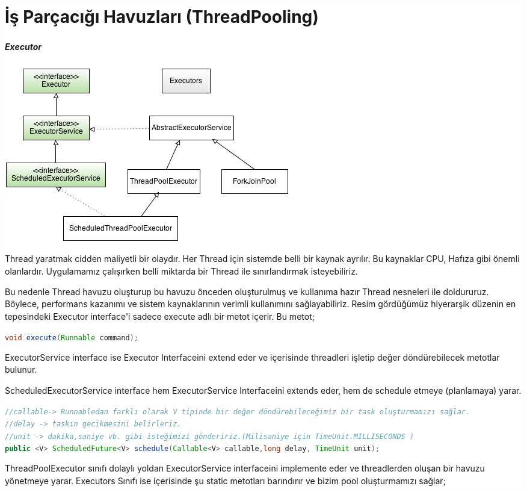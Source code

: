 # İş Parçacığı Havuzları (ThreadPooling)

##### Executor

![Executor](figures/Executors.png)



Thread yaratmak cidden maliyetli bir olaydır. Her Thread için sistemde belli bir kaynak ayrılır. Bu kaynaklar CPU, Hafıza gibi önemli olanlardır. Uygulamamız çalışırken belli miktarda bir Thread ile sınırlandırmak isteyebiliriz. 

Bu nedenle Thread havuzu oluşturup bu havuzu önceden oluşturulmuş ve kullanıma hazır Thread nesneleri ile doldururuz. Böylece, performans kazanımı ve sistem kaynaklarının verimli kullanımını sağlayabiliriz. Resim gördüğümüz hiyerarşik düzenin en tepesindeki Executor interface'i sadece execute adlı bir metot içerir. Bu metot;

```java
void execute(Runnable command);
```

ExecutorService interface ise Executor Interfaceini extend eder ve içerisinde threadleri işletip değer döndürebilecek metotlar bulunur.

ScheduledExecutorService interface hem ExecutorService Interfaceini extends eder, hem de schedule etmeye (planlamaya) yarar.

```java
//callable-> Runnabledan farklı olarak V tipinde bir değer döndürebileceğimiz bir task oluşturmamızı sağlar.
//delay -> taskın gecikmesini belirleriz.
//unit -> dakika,saniye vb. gibi isteğimizi göndeririz.(Milisaniye için TimeUnit.MILLISECONDS )
public <V> ScheduledFuture<V> schedule(Callable<V> callable,long delay, TimeUnit unit);
```

ThreadPoolExecutor sınıfı dolaylı yoldan ExecutorService interfaceini implemente eder ve threadlerden oluşan bir havuzu
yönetmeye yarar. Executors  Sınıfı ise içerisinde şu static metotları barındırır ve bizim pool oluşturmamızı sağlar;
